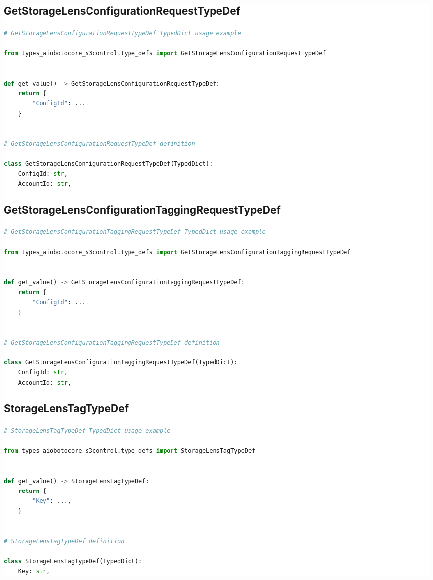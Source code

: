 ```python
```


## GetStorageLensConfigurationRequestTypeDef

```python
# GetStorageLensConfigurationRequestTypeDef TypedDict usage example

from types_aiobotocore_s3control.type_defs import GetStorageLensConfigurationRequestTypeDef


def get_value() -> GetStorageLensConfigurationRequestTypeDef:
    return {
        "ConfigId": ...,
    }


# GetStorageLensConfigurationRequestTypeDef definition

class GetStorageLensConfigurationRequestTypeDef(TypedDict):
    ConfigId: str,
    AccountId: str,
```


## GetStorageLensConfigurationTaggingRequestTypeDef

```python
# GetStorageLensConfigurationTaggingRequestTypeDef TypedDict usage example

from types_aiobotocore_s3control.type_defs import GetStorageLensConfigurationTaggingRequestTypeDef


def get_value() -> GetStorageLensConfigurationTaggingRequestTypeDef:
    return {
        "ConfigId": ...,
    }


# GetStorageLensConfigurationTaggingRequestTypeDef definition

class GetStorageLensConfigurationTaggingRequestTypeDef(TypedDict):
    ConfigId: str,
    AccountId: str,
```


## StorageLensTagTypeDef

```python
# StorageLensTagTypeDef TypedDict usage example

from types_aiobotocore_s3control.type_defs import StorageLensTagTypeDef


def get_value() -> StorageLensTagTypeDef:
    return {
        "Key": ...,
    }


# StorageLensTagTypeDef definition

class StorageLensTagTypeDef(TypedDict):
    Key: str,
```